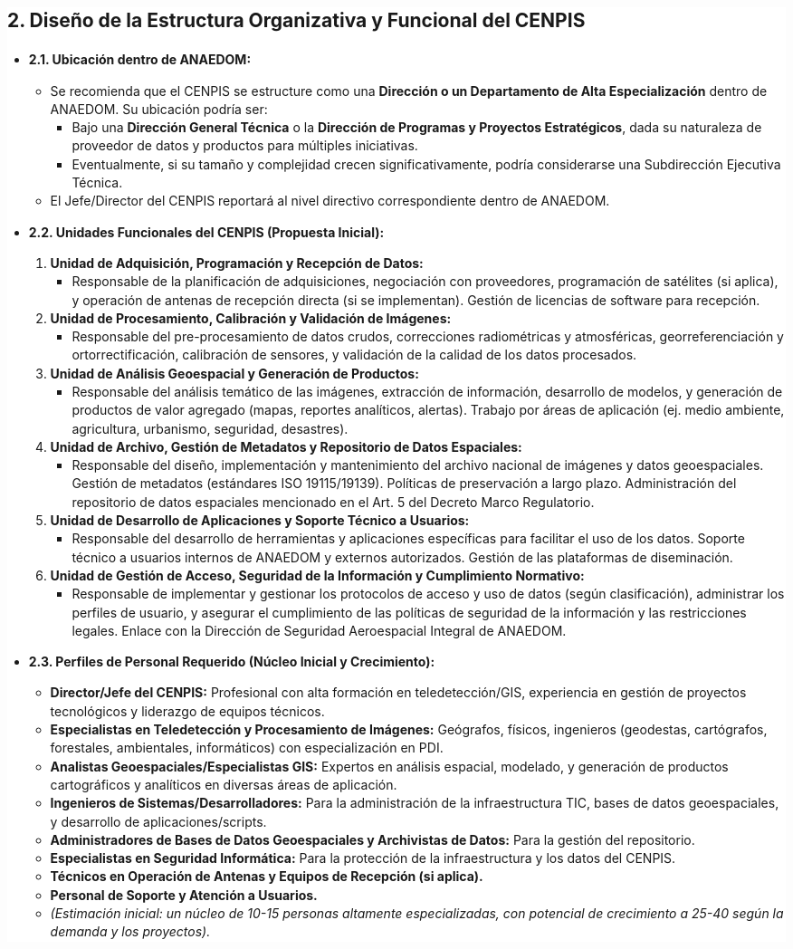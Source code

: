 ## 2. Diseño de la Estructura Organizativa y Funcional del CENPIS

*   **2.1. Ubicación dentro de ANAEDOM:**
    *   Se recomienda que el CENPIS se estructure como una **Dirección o un Departamento de Alta Especialización** dentro de ANAEDOM. Su ubicación podría ser:
        *   Bajo una **Dirección General Técnica** o la **Dirección de Programas y Proyectos Estratégicos**, dada su naturaleza de proveedor de datos y productos para múltiples iniciativas.
        *   Eventualmente, si su tamaño y complejidad crecen significativamente, podría considerarse una Subdirección Ejecutiva Técnica.
    *   El Jefe/Director del CENPIS reportará al nivel directivo correspondiente dentro de ANAEDOM.

*   **2.2. Unidades Funcionales del CENPIS (Propuesta Inicial):**
    1.  **Unidad de Adquisición, Programación y Recepción de Datos:**
        *   Responsable de la planificación de adquisiciones, negociación con proveedores, programación de satélites (si aplica), y operación de antenas de recepción directa (si se implementan). Gestión de licencias de software para recepción.
    2.  **Unidad de Procesamiento, Calibración y Validación de Imágenes:**
        *   Responsable del pre-procesamiento de datos crudos, correcciones radiométricas y atmosféricas, georreferenciación y ortorrectificación, calibración de sensores, y validación de la calidad de los datos procesados.
    3.  **Unidad de Análisis Geoespacial y Generación de Productos:**
        *   Responsable del análisis temático de las imágenes, extracción de información, desarrollo de modelos, y generación de productos de valor agregado (mapas, reportes analíticos, alertas). Trabajo por áreas de aplicación (ej. medio ambiente, agricultura, urbanismo, seguridad, desastres).
    4.  **Unidad de Archivo, Gestión de Metadatos y Repositorio de Datos Espaciales:**
        *   Responsable del diseño, implementación y mantenimiento del archivo nacional de imágenes y datos geoespaciales. Gestión de metadatos (estándares ISO 19115/19139). Políticas de preservación a largo plazo. Administración del repositorio de datos espaciales mencionado en el Art. 5 del Decreto Marco Regulatorio.
    5.  **Unidad de Desarrollo de Aplicaciones y Soporte Técnico a Usuarios:**
        *   Responsable del desarrollo de herramientas y aplicaciones específicas para facilitar el uso de los datos. Soporte técnico a usuarios internos de ANAEDOM y externos autorizados. Gestión de las plataformas de diseminación.
    6.  **Unidad de Gestión de Acceso, Seguridad de la Información y Cumplimiento Normativo:**
        *   Responsable de implementar y gestionar los protocolos de acceso y uso de datos (según clasificación), administrar los perfiles de usuario, y asegurar el cumplimiento de las políticas de seguridad de la información y las restricciones legales. Enlace con la Dirección de Seguridad Aeroespacial Integral de ANAEDOM.

*   **2.3. Perfiles de Personal Requerido (Núcleo Inicial y Crecimiento):**
    *   **Director/Jefe del CENPIS:** Profesional con alta formación en teledetección/GIS, experiencia en gestión de proyectos tecnológicos y liderazgo de equipos técnicos.
    *   **Especialistas en Teledetección y Procesamiento de Imágenes:** Geógrafos, físicos, ingenieros (geodestas, cartógrafos, forestales, ambientales, informáticos) con especialización en PDI.
    *   **Analistas Geoespaciales/Especialistas GIS:** Expertos en análisis espacial, modelado, y generación de productos cartográficos y analíticos en diversas áreas de aplicación.
    *   **Ingenieros de Sistemas/Desarrolladores:** Para la administración de la infraestructura TIC, bases de datos geoespaciales, y desarrollo de aplicaciones/scripts.
    *   **Administradores de Bases de Datos Geoespaciales y Archivistas de Datos:** Para la gestión del repositorio.
    *   **Especialistas en Seguridad Informática:** Para la protección de la infraestructura y los datos del CENPIS.
    *   **Técnicos en Operación de Antenas y Equipos de Recepción (si aplica).**
    *   **Personal de Soporte y Atención a Usuarios.**
    *   *(Estimación inicial: un núcleo de 10-15 personas altamente especializadas, con potencial de crecimiento a 25-40 según la demanda y los proyectos).*
